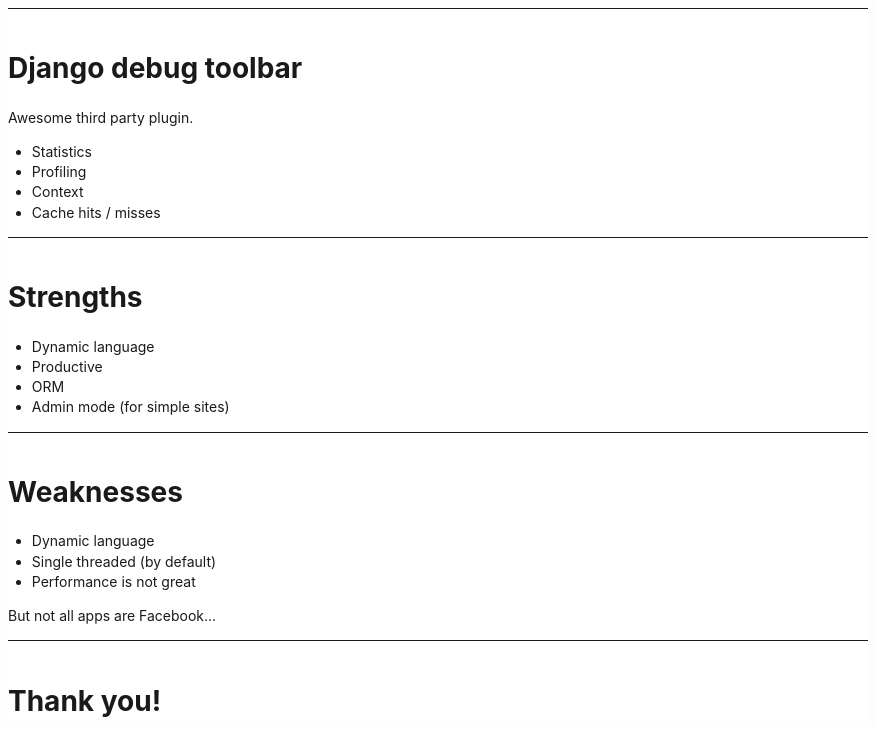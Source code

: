 
---

# Django debug toolbar

Awesome third party plugin.

* Statistics
* Profiling
* Context
* Cache hits / misses

---

# Strengths

* Dynamic language
* Productive
* ORM
* Admin mode (for simple sites)

---

# Weaknesses

* Dynamic language
* Single threaded (by default)
* Performance is not great

But not all apps are Facebook...

---

# Thank you!
